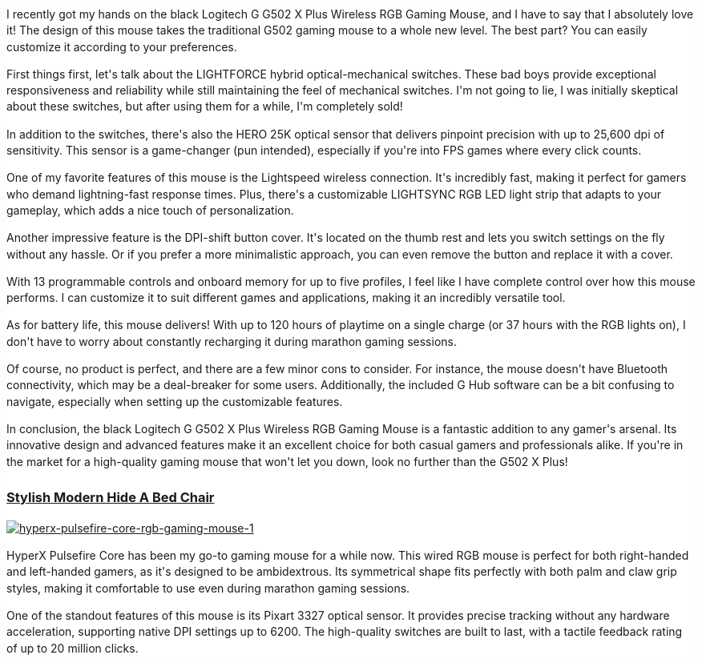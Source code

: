 I recently got my hands on the black Logitech G G502 X Plus Wireless RGB Gaming Mouse, and I have to say that I absolutely love it! The design of this mouse takes the traditional G502 gaming mouse to a whole new level. The best part? You can easily customize it according to your preferences. 

First things first, let's talk about the LIGHTFORCE hybrid optical-mechanical switches. These bad boys provide exceptional responsiveness and reliability while still maintaining the feel of mechanical switches. I'm not going to lie, I was initially skeptical about these switches, but after using them for a while, I'm completely sold! 

In addition to the switches, there's also the HERO 25K optical sensor that delivers pinpoint precision with up to 25,600 dpi of sensitivity. This sensor is a game-changer (pun intended), especially if you're into FPS games where every click counts. 

One of my favorite features of this mouse is the Lightspeed wireless connection. It's incredibly fast, making it perfect for gamers who demand lightning-fast response times. Plus, there's a customizable LIGHTSYNC RGB LED light strip that adapts to your gameplay, which adds a nice touch of personalization. 

Another impressive feature is the DPI-shift button cover. It's located on the thumb rest and lets you switch settings on the fly without any hassle. Or if you prefer a more minimalistic approach, you can even remove the button and replace it with a cover. 

With 13 programmable controls and onboard memory for up to five profiles, I feel like I have complete control over how this mouse performs. I can customize it to suit different games and applications, making it an incredibly versatile tool. 

As for battery life, this mouse delivers! With up to 120 hours of playtime on a single charge (or 37 hours with the RGB lights on), I don't have to worry about constantly recharging it during marathon gaming sessions. 

Of course, no product is perfect, and there are a few minor cons to consider. For instance, the mouse doesn't have Bluetooth connectivity, which may be a deal-breaker for some users. Additionally, the included G Hub software can be a bit confusing to navigate, especially when setting up the customizable features. 

In conclusion, the black Logitech G G502 X Plus Wireless RGB Gaming Mouse is a fantastic addition to any gamer's arsenal. Its innovative design and advanced features make it an excellent choice for both casual gamers and professionals alike. If you're in the market for a high-quality gaming mouse that won't let you down, look no further than the G502 X Plus! 


### [Stylish Modern Hide A Bed Chair](https://serp.ly/@serpgames/amazon/fps-gaming-mouse?utm_source=serpgames&utm_medium=website&utm_campaign=serp.games&utm_content=fps-gaming-mouse&utm_term=stylish-modern-hide-a-bed-chair)

<div class="image"><a href="https://serp.ly/@serpgames/amazon/fps-gaming-mouse?utm_source=serpgames&utm_medium=website&utm_campaign=serp.games&utm_content=fps-gaming-mouse&utm_term=hyperx-pulsefire-core-rgb-gaming-mouse-1"><img alt="hyperx-pulsefire-core-rgb-gaming-mouse-1" src="https://imagedelivery.net/vy2bglCGN6hEeWOnSe2c7A/hyperx-pulsefire-core-rgb-gaming-mouse-1/w=720,h=540,fit=pad,background=black"/></a></div>

HyperX Pulsefire Core has been my go-to gaming mouse for a while now. This wired RGB mouse is perfect for both right-handed and left-handed gamers, as it's designed to be ambidextrous. Its symmetrical shape fits perfectly with both palm and claw grip styles, making it comfortable to use even during marathon gaming sessions. 

One of the standout features of this mouse is its Pixart 3327 optical sensor. It provides precise tracking without any hardware acceleration, supporting native DPI settings up to 6200. The high-quality switches are built to last, with a tactile feedback rating of up to 20 million clicks. 
